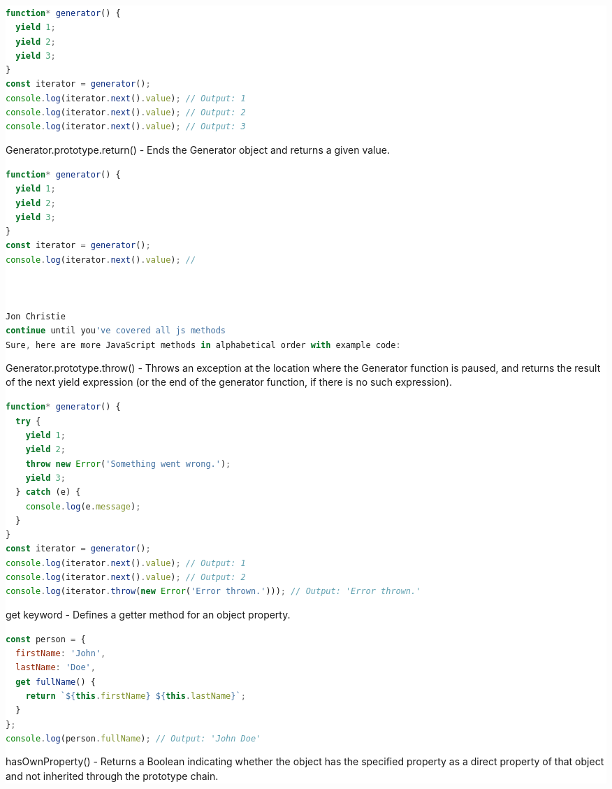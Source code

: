 ```js
function* generator() {
  yield 1;
  yield 2;
  yield 3;
}
const iterator = generator();
console.log(iterator.next().value); // Output: 1
console.log(iterator.next().value); // Output: 2
console.log(iterator.next().value); // Output: 3
```
Generator.prototype.return() - Ends the Generator object and returns a given value.

```js
function* generator() {
  yield 1;
  yield 2;
  yield 3;
}
const iterator = generator();
console.log(iterator.next().value); //



Jon Christie
continue until you've covered all js methods
Sure, here are more JavaScript methods in alphabetical order with example code:

```
Generator.prototype.throw() - Throws an exception at the location where the Generator function is paused, and returns the result of the next yield expression (or the end of the generator function, if there is no such expression).

```js
function* generator() {
  try {
    yield 1;
    yield 2;
    throw new Error('Something went wrong.');
    yield 3;
  } catch (e) {
    console.log(e.message);
  }
}
const iterator = generator();
console.log(iterator.next().value); // Output: 1
console.log(iterator.next().value); // Output: 2
console.log(iterator.throw(new Error('Error thrown.'))); // Output: 'Error thrown.'
```
get keyword - Defines a getter method for an object property.

```js
const person = {
  firstName: 'John',
  lastName: 'Doe',
  get fullName() {
    return `${this.firstName} ${this.lastName}`;
  }
};
console.log(person.fullName); // Output: 'John Doe'
```
hasOwnProperty() - Returns a Boolean indicating whether the object has the specified property as a direct property of that object and not inherited through the prototype chain.
